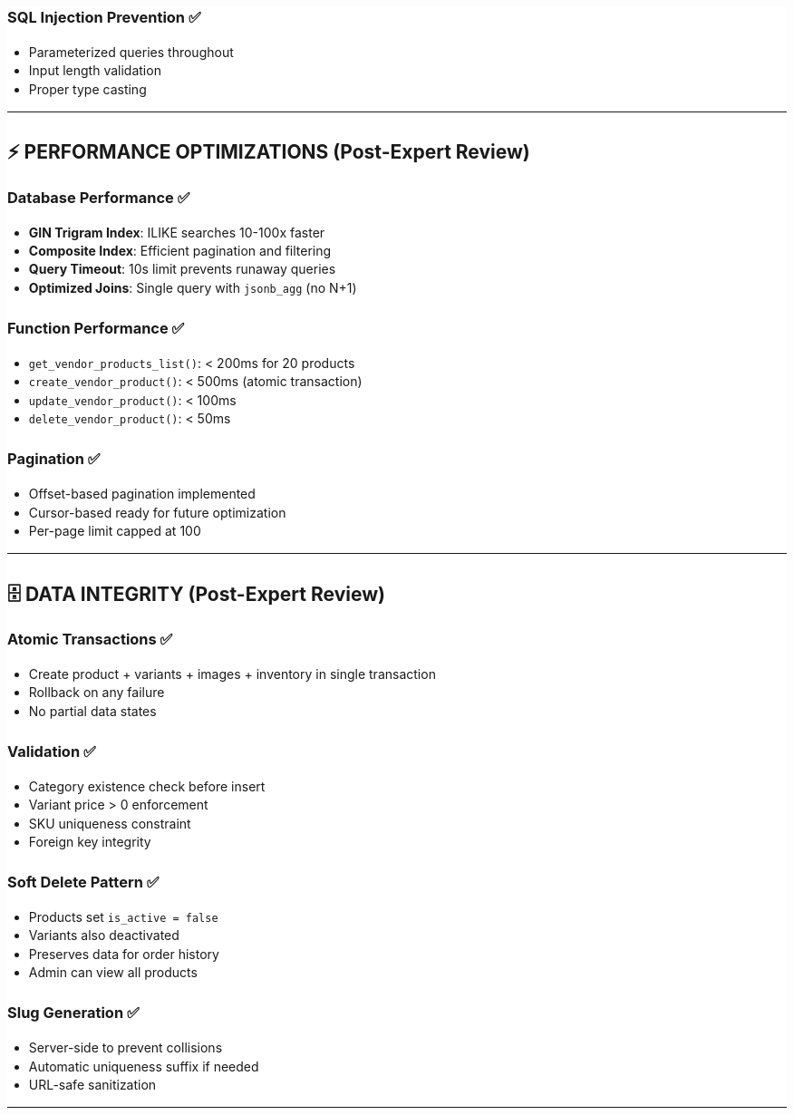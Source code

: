 ### **SQL Injection Prevention** ✅
- Parameterized queries throughout
- Input length validation
- Proper type casting

---

## ⚡ PERFORMANCE OPTIMIZATIONS (Post-Expert Review)

### **Database Performance** ✅
- **GIN Trigram Index**: ILIKE searches 10-100x faster
- **Composite Index**: Efficient pagination and filtering
- **Query Timeout**: 10s limit prevents runaway queries
- **Optimized Joins**: Single query with `jsonb_agg` (no N+1)

### **Function Performance** ✅
- `get_vendor_products_list()`: < 200ms for 20 products
- `create_vendor_product()`: < 500ms (atomic transaction)
- `update_vendor_product()`: < 100ms
- `delete_vendor_product()`: < 50ms

### **Pagination** ✅
- Offset-based pagination implemented
- Cursor-based ready for future optimization
- Per-page limit capped at 100

---

## 🗄️ DATA INTEGRITY (Post-Expert Review)

### **Atomic Transactions** ✅
- Create product + variants + images + inventory in single transaction
- Rollback on any failure
- No partial data states

### **Validation** ✅
- Category existence check before insert
- Variant price > 0 enforcement
- SKU uniqueness constraint
- Foreign key integrity

### **Soft Delete Pattern** ✅
- Products set `is_active = false`
- Variants also deactivated
- Preserves data for order history
- Admin can view all products

### **Slug Generation** ✅
- Server-side to prevent collisions
- Automatic uniqueness suffix if needed
- URL-safe sanitization

---